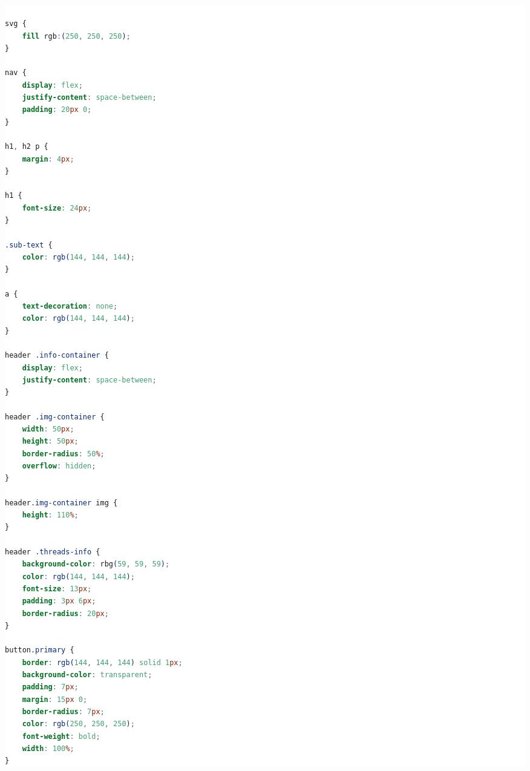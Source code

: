 ```css 

svg {
    fill rgb:(250, 250, 250);
}

nav {
    display: flex;
    justify-content: space-between;
    padding: 20px 0;
}

h1, h2 p {
    margin: 4px;
}

h1 {
    font-size: 24px;
}

.sub-text {
    color: rgb(144, 144, 144);
}

a {
    text-decoration: none;
    color: rgb(144, 144, 144);
}

header .info-container {
    display: flex;
    justify-content: space-between;
}

header .img-container {
    width: 50px;
    height: 50px;
    border-radius: 50%;
    overflow: hidden;
}

header.img-container img {
    height: 110%;
}

header .threads-info {
    background-color: rbg(59, 59, 59);
    color: rgb(144, 144, 144);
    font-size: 13px;
    padding: 3px 6px;
    border-radius: 20px;
}

button.primary {
    border: rgb(144, 144, 144) solid 1px;
    background-color: transparent;
    padding: 7px;
    margin: 15px 0;
    border-radius: 7px;
    color: rgb(250, 250, 250);
    font-weight: bold;
    width: 100%;
}

```